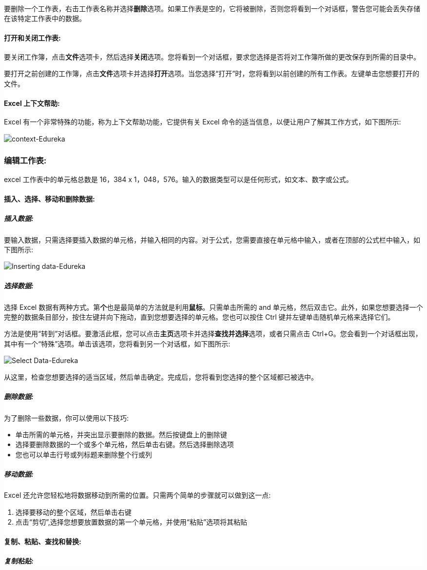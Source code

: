 要删除一个工作表，右击工作表名称并选择**删除**选项。如果工作表是空的，它将被删除，否则您将看到一个对话框，警告您可能会丢失存储在该特定工作表中的数据。

#### **打开和关闭工作表:**

要关闭工作簿，点击**文件**选项卡，然后选择**关闭**选项。您将看到一个对话框，要求您选择是否将对工作簿所做的更改保存到所需的目录中。

要打开之前创建的工作簿，点击**文件**选项卡并选择**打开**选项。当您选择“打开”时，您将看到以前创建的所有工作表。左键单击您想要打开的文件。

#### **Excel 上下文帮助:**

Excel 有一个非常特殊的功能，称为上下文帮助功能，它提供有关 Excel 命令的适当信息，以便让用户了解其工作方式，如下图所示:

![context-Edureka](../Images/59f334510c38b0b63c54c923b5c2433b.png)

### **编辑工作表:**

excel 工作表中的单元格总数是 16，384 x 1，048，576。输入的数据类型可以是任何形式，如文本、数字或公式。

#### **插入、选择、移动和删除数据:**

##### **插入数据:**

要输入数据，只需选择要插入数据的单元格，并输入相同的内容。对于公式，您需要直接在单元格中输入，或者在顶部的公式栏中输入，如下图所示:

![Inserting data-Edureka](../Images/58dce1ee93fc03123bff97c470daa2a9.png)

##### **选择数据:**

选择 Excel 数据有两种方式。第**个**也是最简单的方法就是利用**鼠标**。只需单击所需的 and 单元格，然后双击它。此外，如果您想要选择一个完整的数据条目部分，按住左键并向下拖动，直到您想要选择的单元格。您也可以按住 Ctrl 键并左键单击随机单元格来选择它们。

方法是使用“转到”对话框。要激活此框，您可以点击**主页**选项卡并选择**查找并选择**选项，或者只需点击 Ctrl+G。您会看到一个对话框出现，其中有一个“特殊”选项。单击该选项，您将看到另一个对话框，如下图所示:

![Select Data-Edureka](../Images/e001fc5ece60ce9afd08e575320e8d7b.png)

从这里，检查您想要选择的适当区域，然后单击确定。完成后，您将看到您选择的整个区域都已被选中。

##### **删除数据:**

为了删除一些数据，你可以使用以下技巧:

*   单击所需的单元格，并突出显示要删除的数据。然后按键盘上的删除键
*   选择要删除数据的一个或多个单元格，然后单击右键。然后选择删除选项
*   您也可以单击行号或列标题来删除整个行或列

##### **移动数据:**

Excel 还允许您轻松地将数据移动到所需的位置。只需两个简单的步骤就可以做到这一点:

1.  选择要移动的整个区域，然后单击右键
2.  点击“剪切”,选择您想要放置数据的第一个单元格，并使用“粘贴”选项将其粘贴

#### **复制、粘贴、查找和替换:**

##### **复制粘贴:**
